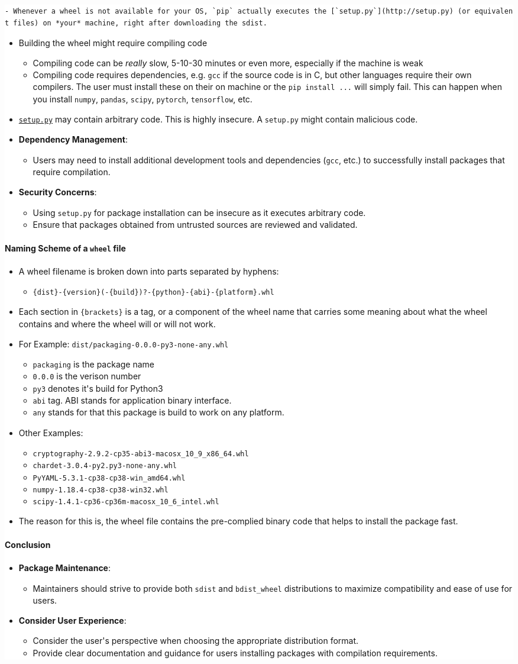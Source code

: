    - Whenever a wheel is not available for your OS, `pip` actually executes the [`setup.py`](http://setup.py) (or equivalent files) on *your* machine, right after downloading the sdist.

  - Building the wheel might require compiling code
    - Compiling code can be *really* slow, 5-10-30 minutes or even more, especially if the machine is weak
    - Compiling code requires dependencies, e.g. `gcc` if the source code is in C, but other languages require their own compilers. The user must install these on their on machine or the `pip install ...` will simply fail. This can happen when you install `numpy`, `pandas`, `scipy`, `pytorch`, `tensorflow`, etc.

- [`setup.py`](http://setup.py) may contain arbitrary code. This is highly insecure. A `setup.py` might contain malicious code.


- **Dependency Management**:
  - Users may need to install additional development tools and dependencies (`gcc`, etc.) to successfully install packages that require compilation.

- **Security Concerns**:
  - Using `setup.py` for package installation can be insecure as it executes arbitrary code.
  - Ensure that packages obtained from untrusted sources are reviewed and validated.


#### Naming Scheme of a `wheel` file

- A wheel filename is broken down into parts separated by hyphens:
  - `{dist}-{version}(-{build})?-{python}-{abi}-{platform}.whl`

- Each section in `{brackets}` is a tag, or a component of the wheel name that carries some meaning about what the wheel contains and where the wheel will or will not work.

- For Example: `dist/packaging-0.0.0-py3-none-any.whl`

  - `packaging` is the package name
  - `0.0.0` is the verison number
  - `py3` denotes it's build for Python3
  - `abi` tag. ABI stands for application binary interface.
  - `any` stands for that this package is build to work on any platform.

- Other Examples:
  - `cryptography-2.9.2-cp35-abi3-macosx_10_9_x86_64.whl`
  - `chardet-3.0.4-py2.py3-none-any.whl`
  - `PyYAML-5.3.1-cp38-cp38-win_amd64.whl`
  - `numpy-1.18.4-cp38-cp38-win32.whl`
  - `scipy-1.4.1-cp36-cp36m-macosx_10_6_intel.whl`

- The reason for this is, the wheel file contains the pre-complied binary code that helps to install the package fast.


#### Conclusion

- **Package Maintenance**:
  - Maintainers should strive to provide both `sdist` and `bdist_wheel` distributions to maximize compatibility and ease of use for users.

- **Consider User Experience**:
  - Consider the user's perspective when choosing the appropriate distribution format.
  - Provide clear documentation and guidance for users installing packages with compilation requirements.
